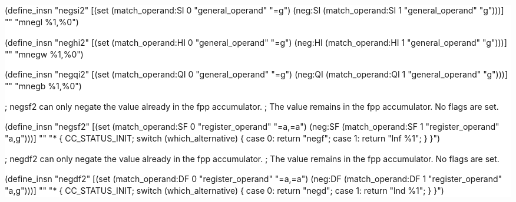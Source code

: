 
(define_insn "negsi2"
  [(set (match_operand:SI 0 "general_operand" "=g")
	(neg:SI (match_operand:SI 1 "general_operand" "g")))]
  ""
  "mnegl %1,%0")


(define_insn "neghi2"
  [(set (match_operand:HI 0 "general_operand" "=g")
	(neg:HI (match_operand:HI 1 "general_operand" "g")))]
  ""
  "mnegw %1,%0")


(define_insn "negqi2"
  [(set (match_operand:QI 0 "general_operand" "=g")
	(neg:QI (match_operand:QI 1 "general_operand" "g")))]
  ""
  "mnegb %1,%0")


; negsf2 can only negate the value already in the fpp accumulator.
; The value remains in the fpp accumulator.  No flags are set.

(define_insn "negsf2"
  [(set (match_operand:SF 0 "register_operand" "=a,=a")
	(neg:SF (match_operand:SF 1 "register_operand" "a,g")))]
  ""
  "*
{
  CC_STATUS_INIT;
  switch (which_alternative)
    {
    case 0: return \"negf\";
    case 1: return \"lnf %1\";
    }
}")


; negdf2 can only negate the value already in the fpp accumulator.
; The value remains in the fpp accumulator.  No flags are set.

(define_insn "negdf2"
  [(set (match_operand:DF 0 "register_operand" "=a,=a")
	(neg:DF (match_operand:DF 1 "register_operand" "a,g")))]
  ""
  "*
{
  CC_STATUS_INIT;
  switch (which_alternative)
    {
    case 0: return \"negd\";
    case 1: return \"lnd %1\";
    }
}")
